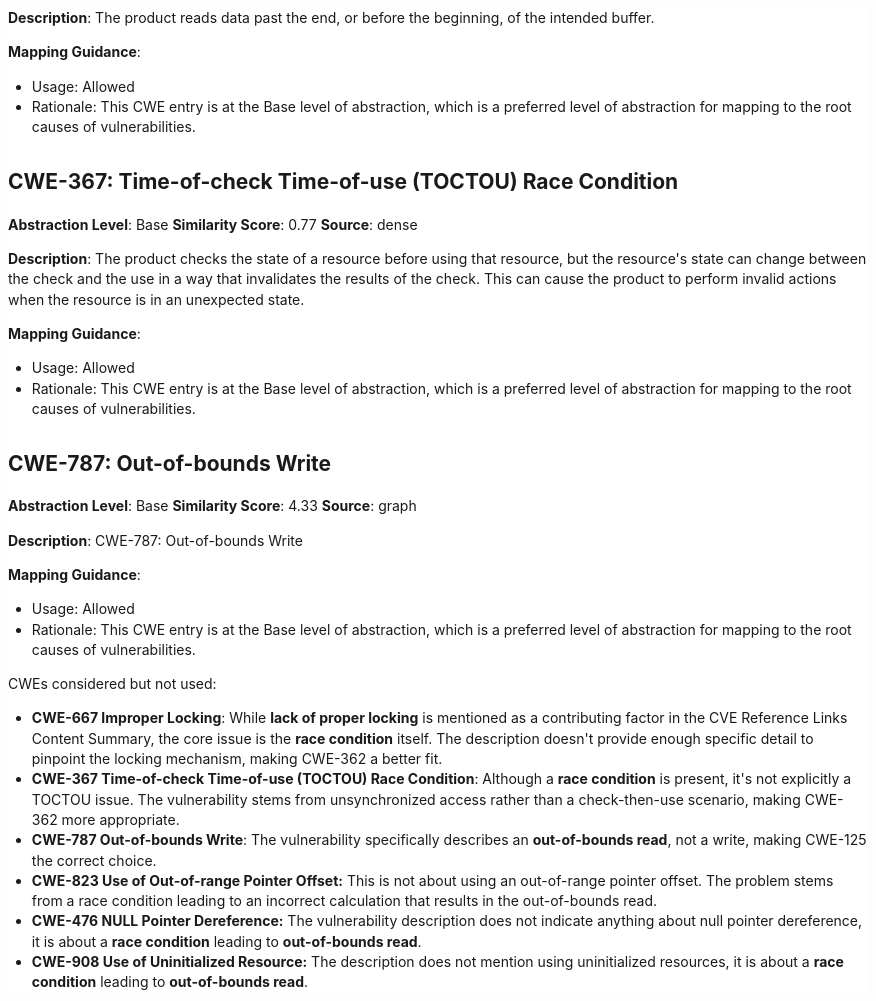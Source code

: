 **Description**:
The product reads data past the end, or before the beginning, of the intended buffer.

**Mapping Guidance**:
- Usage: Allowed
- Rationale: This CWE entry is at the Base level of abstraction, which is a preferred level of abstraction for mapping to the root causes of vulnerabilities.

## CWE-367: Time-of-check Time-of-use (TOCTOU) Race Condition
**Abstraction Level**: Base
**Similarity Score**: 0.77
**Source**: dense

**Description**:
The product checks the state of a resource before using that resource, but the resource's state can change between the check and the use in a way that invalidates the results of the check. This can cause the product to perform invalid actions when the resource is in an unexpected state.

**Mapping Guidance**:
- Usage: Allowed
- Rationale: This CWE entry is at the Base level of abstraction, which is a preferred level of abstraction for mapping to the root causes of vulnerabilities.

## CWE-787: Out-of-bounds Write
**Abstraction Level**: Base
**Similarity Score**: 4.33
**Source**: graph

**Description**:
CWE-787: Out-of-bounds Write

**Mapping Guidance**:
- Usage: Allowed
- Rationale: This CWE entry is at the Base level of abstraction, which is a preferred level of abstraction for mapping to the root causes of vulnerabilities.

CWEs considered but not used:

*   **CWE-667 Improper Locking**: While **lack of proper locking** is mentioned as a contributing factor in the CVE Reference Links Content Summary, the core issue is the **race condition** itself. The description doesn't provide enough specific detail to pinpoint the locking mechanism, making CWE-362 a better fit.
*   **CWE-367 Time-of-check Time-of-use (TOCTOU) Race Condition**: Although a **race condition** is present, it's not explicitly a TOCTOU issue. The vulnerability stems from unsynchronized access rather than a check-then-use scenario, making CWE-362 more appropriate.
*   **CWE-787 Out-of-bounds Write**: The vulnerability specifically describes an **out-of-bounds read**, not a write, making CWE-125 the correct choice.
*   **CWE-823 Use of Out-of-range Pointer Offset:** This is not about using an out-of-range pointer offset. The problem stems from a race condition leading to an incorrect calculation that results in the out-of-bounds read.
*   **CWE-476 NULL Pointer Dereference:** The vulnerability description does not indicate anything about null pointer dereference, it is about a **race condition** leading to **out-of-bounds read**.
*   **CWE-908 Use of Uninitialized Resource:** The description does not mention using uninitialized resources, it is about a **race condition** leading to **out-of-bounds read**.
